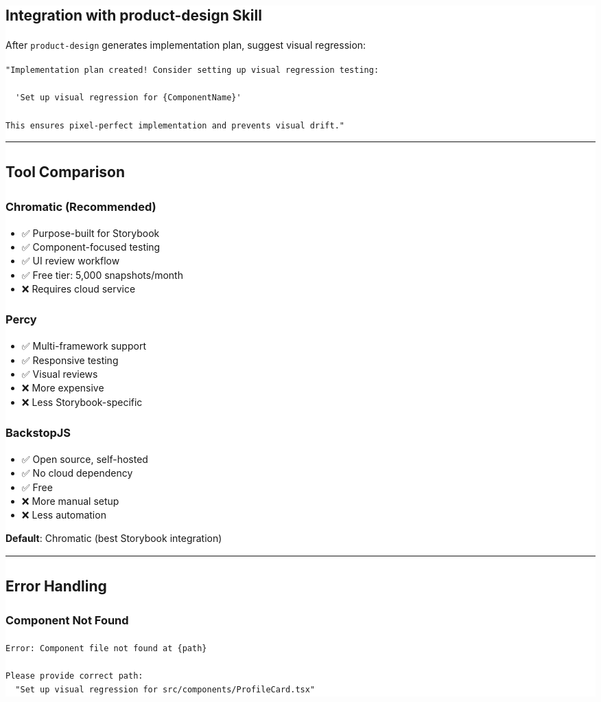 
## Integration with product-design Skill

After `product-design` generates implementation plan, suggest visual regression:

```
"Implementation plan created! Consider setting up visual regression testing:

  'Set up visual regression for {ComponentName}'

This ensures pixel-perfect implementation and prevents visual drift."
```

---

## Tool Comparison

### Chromatic (Recommended)
- ✅ Purpose-built for Storybook
- ✅ Component-focused testing
- ✅ UI review workflow
- ✅ Free tier: 5,000 snapshots/month
- ❌ Requires cloud service

### Percy
- ✅ Multi-framework support
- ✅ Responsive testing
- ✅ Visual reviews
- ❌ More expensive
- ❌ Less Storybook-specific

### BackstopJS
- ✅ Open source, self-hosted
- ✅ No cloud dependency
- ✅ Free
- ❌ More manual setup
- ❌ Less automation

**Default**: Chromatic (best Storybook integration)

---

## Error Handling

### Component Not Found
```
Error: Component file not found at {path}

Please provide correct path:
  "Set up visual regression for src/components/ProfileCard.tsx"
```
